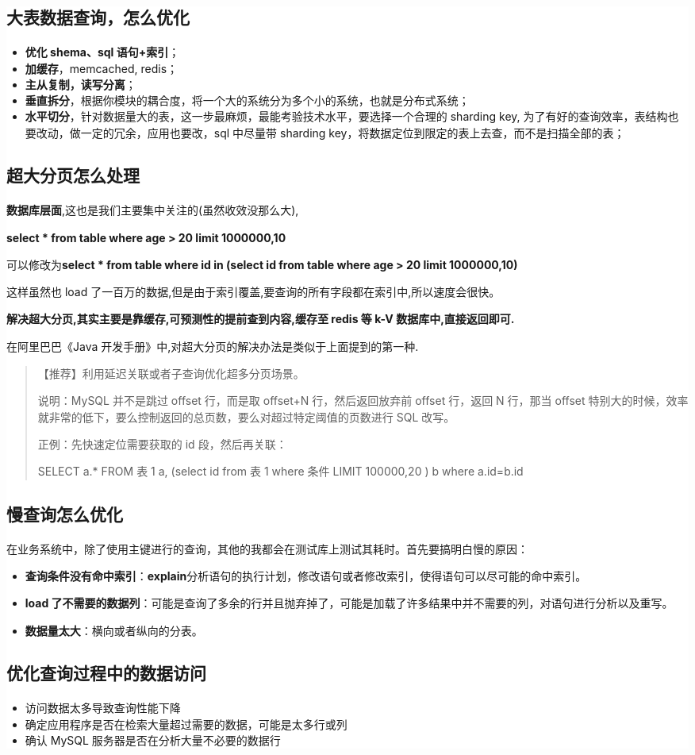 ## 大表数据查询，怎么优化

- **优化 shema、sql 语句+索引**；
- **加缓存**，memcached, redis；
- **主从复制，读写分离**；
- **垂直拆分**，根据你模块的耦合度，将一个大的系统分为多个小的系统，也就是分布式系统；
- **水平切分**，针对数据量大的表，这一步最麻烦，最能考验技术水平，要选择一个合理的 sharding key, 为了有好的查询效率，表结构也要改动，做一定的冗余，应用也要改，sql 中尽量带 sharding key，将数据定位到限定的表上去查，而不是扫描全部的表；

## 超大分页怎么处理

**数据库层面**,这也是我们主要集中关注的(虽然收效没那么大),

**select \* from table where age > 20 limit 1000000,10**

可以修改为**select \* from table where id in (select id from table where age > 20 limit 1000000,10)**

这样虽然也 load 了一百万的数据,但是由于索引覆盖,要查询的所有字段都在索引中,所以速度会很快。

**解决超大分页,其实主要是靠缓存,可预测性的提前查到内容,缓存至 redis 等 k-V 数据库中,直接返回即可.**

在阿里巴巴《Java 开发手册》中,对超大分页的解决办法是类似于上面提到的第一种.

> 【推荐】利用延迟关联或者子查询优化超多分页场景。
>
> 说明：MySQL 并不是跳过 offset 行，而是取 offset+N 行，然后返回放弃前 offset 行，返回 N 行，那当 offset 特别大的时候，效率就非常的低下，要么控制返回的总页数，要么对超过特定阈值的页数进行 SQL 改写。
>
> 正例：先快速定位需要获取的 id 段，然后再关联：
>
> SELECT a.\* FROM 表 1 a, (select id from 表 1 where 条件 LIMIT 100000,20 ) b where a.id=b.id

## 慢查询怎么优化

在业务系统中，除了使用主键进行的查询，其他的我都会在测试库上测试其耗时。首先要搞明白慢的原因：

- **查询条件没有命中索引**：**explain**分析语句的执行计划，修改语句或者修改索引，使得语句可以尽可能的命中索引。

- **load 了不需要的数据列**：可能是查询了多余的行并且抛弃掉了，可能是加载了许多结果中并不需要的列，对语句进行分析以及重写。

- **数据量太大**：横向或者纵向的分表。

## 优化查询过程中的数据访问

- 访问数据太多导致查询性能下降
- 确定应用程序是否在检索大量超过需要的数据，可能是太多行或列
- 确认 MySQL 服务器是否在分析大量不必要的数据行
